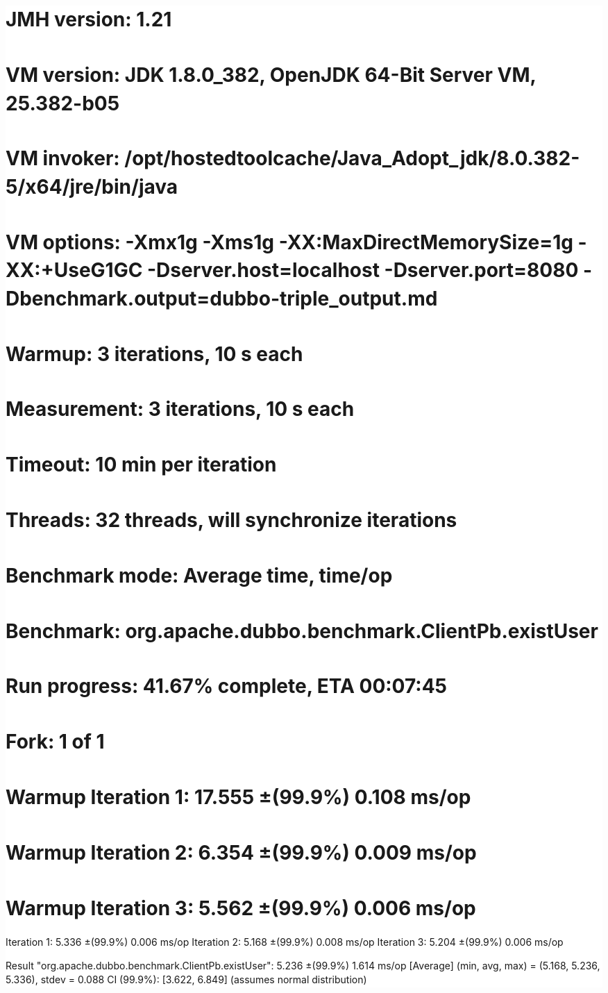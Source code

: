 
# JMH version: 1.21
# VM version: JDK 1.8.0_382, OpenJDK 64-Bit Server VM, 25.382-b05
# VM invoker: /opt/hostedtoolcache/Java_Adopt_jdk/8.0.382-5/x64/jre/bin/java
# VM options: -Xmx1g -Xms1g -XX:MaxDirectMemorySize=1g -XX:+UseG1GC -Dserver.host=localhost -Dserver.port=8080 -Dbenchmark.output=dubbo-triple_output.md
# Warmup: 3 iterations, 10 s each
# Measurement: 3 iterations, 10 s each
# Timeout: 10 min per iteration
# Threads: 32 threads, will synchronize iterations
# Benchmark mode: Average time, time/op
# Benchmark: org.apache.dubbo.benchmark.ClientPb.existUser

# Run progress: 41.67% complete, ETA 00:07:45
# Fork: 1 of 1
# Warmup Iteration   1: 17.555 ±(99.9%) 0.108 ms/op
# Warmup Iteration   2: 6.354 ±(99.9%) 0.009 ms/op
# Warmup Iteration   3: 5.562 ±(99.9%) 0.006 ms/op
Iteration   1: 5.336 ±(99.9%) 0.006 ms/op
Iteration   2: 5.168 ±(99.9%) 0.008 ms/op
Iteration   3: 5.204 ±(99.9%) 0.006 ms/op


Result "org.apache.dubbo.benchmark.ClientPb.existUser":
  5.236 ±(99.9%) 1.614 ms/op [Average]
  (min, avg, max) = (5.168, 5.236, 5.336), stdev = 0.088
  CI (99.9%): [3.622, 6.849] (assumes normal distribution)
